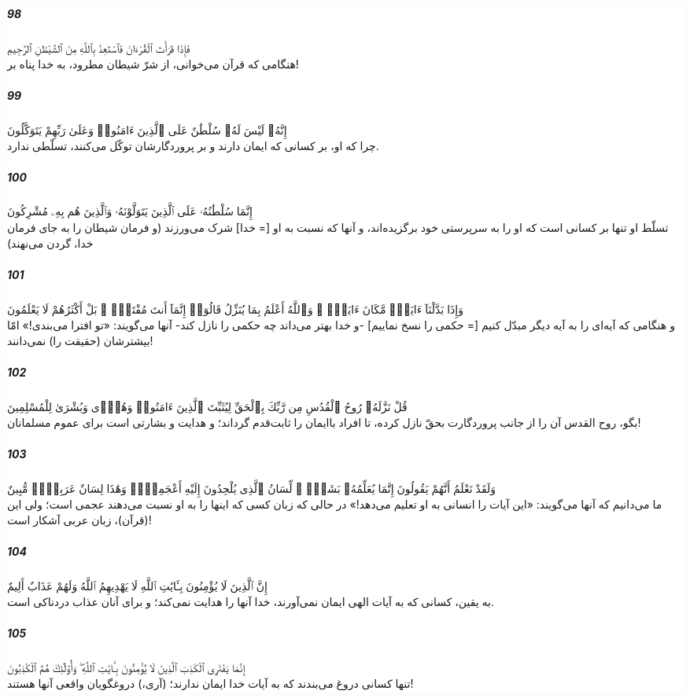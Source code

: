 ##### 98

<span class="ayah">فَإِذَا قَرَأْتَ ٱلْقُرْءَانَ فَٱسْتَعِذْ بِٱللَّهِ مِنَ ٱلشَّيْطَٰنِ ٱلرَّجِيمِ</span>
<br><span class="ayah_translation">هنگامی که قرآن می‌خوانی، از شرّ شیطان مطرود، به خدا پناه بر!</span>

##### 99

<span class="ayah">إِنَّهُۥ لَيْسَ لَهُۥ سُلْطَٰنٌ عَلَى ٱلَّذِينَ ءَامَنُوا۟ وَعَلَىٰ رَبِّهِمْ يَتَوَكَّلُونَ</span>
<br><span class="ayah_translation">چرا که او، بر کسانی که ایمان دارند و بر پروردگارشان توکّل می‌کنند، تسلّطی ندارد.</span>

##### 100

<span class="ayah">إِنَّمَا سُلْطَٰنُهُۥ عَلَى ٱلَّذِينَ يَتَوَلَّوْنَهُۥ وَٱلَّذِينَ هُم بِهِۦ مُشْرِكُونَ</span>
<br><span class="ayah_translation">تسلّط او تنها بر کسانی است که او را به سرپرستی خود برگزیده‌اند، و آنها که نسبت به او [= خدا] شرک می‌ورزند (و فرمان شیطان را به جای فرمان خدا، گردن می‌نهند)</span>

##### 101

<span class="ayah">وَإِذَا بَدَّلْنَآ ءَايَةًۭ مَّكَانَ ءَايَةٍۢ ۙ وَٱللَّهُ أَعْلَمُ بِمَا يُنَزِّلُ قَالُوٓا۟ إِنَّمَآ أَنتَ مُفْتَرٍۭ ۚ بَلْ أَكْثَرُهُمْ لَا يَعْلَمُونَ</span>
<br><span class="ayah_translation">و هنگامی که آیه‌ای را به آیه دیگر مبدّل کنیم [= حکمی را نسخ نماییم‌] -و خدا بهتر می‌داند چه حکمی را نازل کند- آنها می‌گویند: «تو افترا می‌بندی!» امّا بیشترشان (حقیقت را) نمی‌دانند!</span>

##### 102

<span class="ayah">قُلْ نَزَّلَهُۥ رُوحُ ٱلْقُدُسِ مِن رَّبِّكَ بِٱلْحَقِّ لِيُثَبِّتَ ٱلَّذِينَ ءَامَنُوا۟ وَهُدًۭى وَبُشْرَىٰ لِلْمُسْلِمِينَ</span>
<br><span class="ayah_translation">بگو، روح القدس آن را از جانب پروردگارت بحقّ نازل کرده، تا افراد باایمان را ثابت‌قدم گرداند؛ و هدایت و بشارتی است برای عموم مسلمانان!</span>

##### 103

<span class="ayah">وَلَقَدْ نَعْلَمُ أَنَّهُمْ يَقُولُونَ إِنَّمَا يُعَلِّمُهُۥ بَشَرٌۭ ۗ لِّسَانُ ٱلَّذِى يُلْحِدُونَ إِلَيْهِ أَعْجَمِىٌّۭ وَهَٰذَا لِسَانٌ عَرَبِىٌّۭ مُّبِينٌ</span>
<br><span class="ayah_translation">ما می‌دانیم که آنها می‌گویند: «این آیات را انسانی به او تعلیم می‌دهد!» در حالی که زبان کسی که اینها را به او نسبت می‌دهند عجمی است؛ ولی این (قرآن)، زبان عربی آشکار است!</span>

##### 104

<span class="ayah">إِنَّ ٱلَّذِينَ لَا يُؤْمِنُونَ بِـَٔايَٰتِ ٱللَّهِ لَا يَهْدِيهِمُ ٱللَّهُ وَلَهُمْ عَذَابٌ أَلِيمٌ</span>
<br><span class="ayah_translation">به یقین، کسانی که به آیات الهی ایمان نمی‌آورند، خدا آنها را هدایت نمی‌کند؛ و برای آنان عذاب دردناکی است.</span>

##### 105

<span class="ayah">إِنَّمَا يَفْتَرِى ٱلْكَذِبَ ٱلَّذِينَ لَا يُؤْمِنُونَ بِـَٔايَٰتِ ٱللَّهِ ۖ وَأُو۟لَٰٓئِكَ هُمُ ٱلْكَٰذِبُونَ</span>
<br><span class="ayah_translation">تنها کسانی دروغ می‌بندند که به آیات خدا ایمان ندارند؛ (آری،) دروغگویان واقعی آنها هستند!</span>
